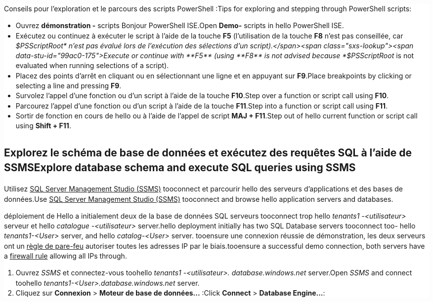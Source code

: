 <span data-ttu-id="99ac0-173">Conseils pour l’exploration et le parcours des scripts PowerShell :</span><span class="sxs-lookup"><span data-stu-id="99ac0-173">Tips for exploring and stepping through PowerShell scripts:</span></span>

* <span data-ttu-id="99ac0-174">Ouvrez **démonstration -** scripts Bonjour PowerShell ISE.</span><span class="sxs-lookup"><span data-stu-id="99ac0-174">Open **Demo-** scripts in hello PowerShell ISE.</span></span>
* <span data-ttu-id="99ac0-175">Exécutez ou continuez à exécuter le script à l’aide de la touche **F5** (l’utilisation de la touche **F8** n’est pas conseillée, car *$PSScriptRoot* n’est pas évalué lors de l’exécution des sélections d’un script).</span><span class="sxs-lookup"><span data-stu-id="99ac0-175">Execute or continue with **F5** (using **F8** is not advised because *$PSScriptRoot* is not evaluated when running selections of a script).</span></span>
* <span data-ttu-id="99ac0-176">Placez des points d’arrêt en cliquant ou en sélectionnant une ligne et en appuyant sur **F9**.</span><span class="sxs-lookup"><span data-stu-id="99ac0-176">Place breakpoints by clicking or selecting a line and pressing **F9**.</span></span>
* <span data-ttu-id="99ac0-177">Survolez l’appel d’une fonction ou d’un script à l’aide de la touche **F10**.</span><span class="sxs-lookup"><span data-stu-id="99ac0-177">Step over a function or script call using **F10**.</span></span>
* <span data-ttu-id="99ac0-178">Parcourez l’appel d’une fonction ou d’un script à l’aide de la touche **F11**.</span><span class="sxs-lookup"><span data-stu-id="99ac0-178">Step into a function or script call using **F11**.</span></span>
* <span data-ttu-id="99ac0-179">Sortir de fonction en cours de hello ou à l’aide de l’appel de script **MAJ + F11**.</span><span class="sxs-lookup"><span data-stu-id="99ac0-179">Step out of hello current function or script call using **Shift + F11**.</span></span>


## <a name="explore-database-schema-and-execute-sql-queries-using-ssms"></a><span data-ttu-id="99ac0-180">Explorez le schéma de base de données et exécutez des requêtes SQL à l’aide de SSMS</span><span class="sxs-lookup"><span data-stu-id="99ac0-180">Explore database schema and execute SQL queries using SSMS</span></span>

<span data-ttu-id="99ac0-181">Utilisez [SQL Server Management Studio (SSMS)](https://docs.microsoft.com/sql/ssms/download-sql-server-management-studio-ssms) tooconnect et parcourir hello des serveurs d’applications et des bases de données.</span><span class="sxs-lookup"><span data-stu-id="99ac0-181">Use [SQL Server Management Studio (SSMS)](https://docs.microsoft.com/sql/ssms/download-sql-server-management-studio-ssms) tooconnect and browse hello application servers and databases.</span></span>

<span data-ttu-id="99ac0-182">déploiement de Hello a initialement deux de la base de données SQL serveurs tooconnect trop hello *tenants1 -&lt;utilisateur&gt;*  serveur et hello *catalogue -&lt;utilisateur&gt;* server.</span><span class="sxs-lookup"><span data-stu-id="99ac0-182">hello deployment initially has two SQL Database servers tooconnect too- hello *tenants1-&lt;User&gt;* server, and hello *catalog-&lt;User&gt;* server.</span></span> <span data-ttu-id="99ac0-183">tooensure une connexion réussie de démonstration, les deux serveurs ont un [règle de pare-feu](sql-database-firewall-configure.md) autoriser toutes les adresses IP par le biais.</span><span class="sxs-lookup"><span data-stu-id="99ac0-183">tooensure a successful demo connection, both servers have a [firewall rule](sql-database-firewall-configure.md) allowing all IPs through.</span></span>


1. <span data-ttu-id="99ac0-184">Ouvrez *SSMS* et connectez-vous toohello *tenants1 -&lt;utilisateur&gt;. database.windows.net* server.</span><span class="sxs-lookup"><span data-stu-id="99ac0-184">Open *SSMS* and connect toohello *tenants1-&lt;User&gt;.database.windows.net* server.</span></span>
1. <span data-ttu-id="99ac0-185">Cliquez sur **Connexion** > **Moteur de base de données...** :</span><span class="sxs-lookup"><span data-stu-id="99ac0-185">Click **Connect** > **Database Engine...**:</span></span>
